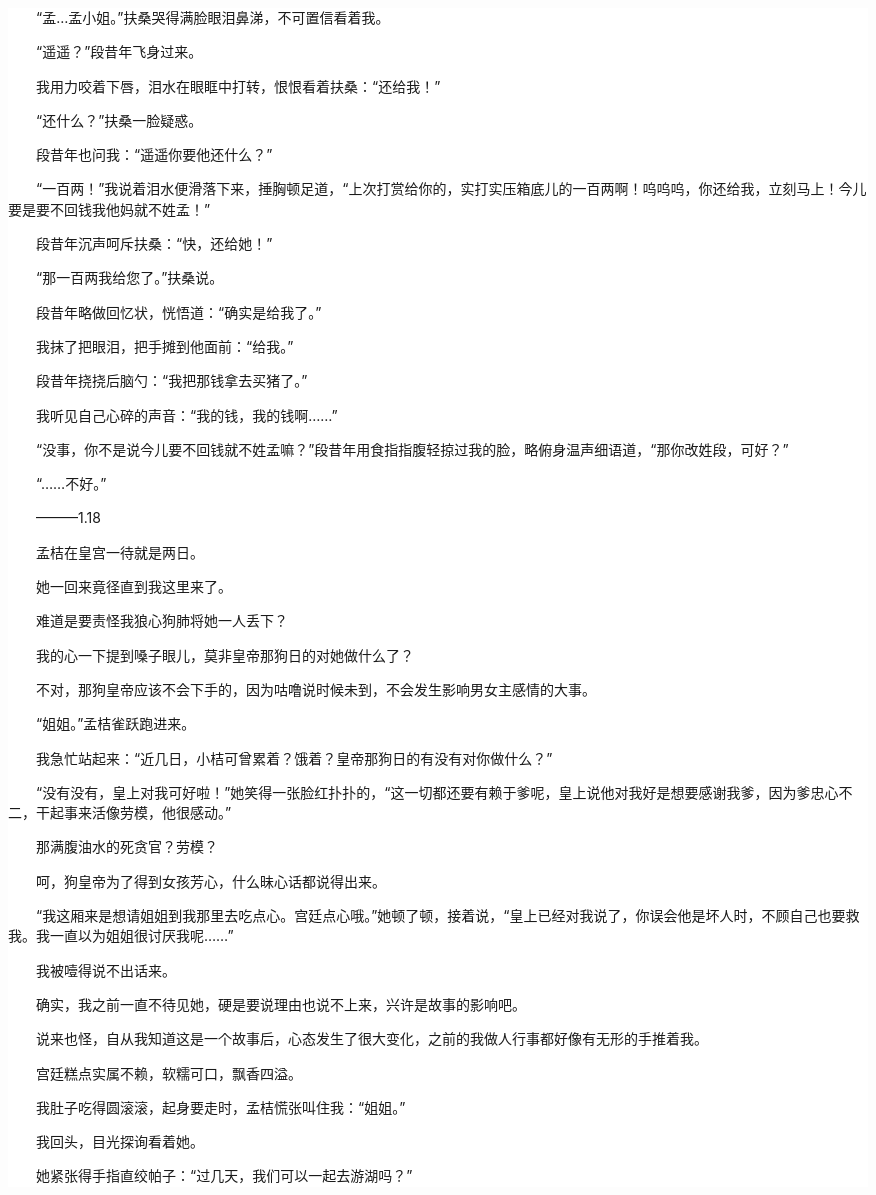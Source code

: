 &emsp;&emsp;“孟…孟小姐。”扶桑哭得满脸眼泪鼻涕，不可置信看着我。  
  
&emsp;&emsp;“遥遥？”段昔年飞身过来。  
  
&emsp;&emsp;我用力咬着下唇，泪水在眼眶中打转，恨恨看着扶桑：“还给我！”  
  
&emsp;&emsp;“还什么？”扶桑一脸疑惑。  
  
&emsp;&emsp;段昔年也问我：“遥遥你要他还什么？”  
  
&emsp;&emsp;“一百两！”我说着泪水便滑落下来，捶胸顿足道，“上次打赏给你的，实打实压箱底儿的一百两啊！呜呜呜，你还给我，立刻马上！今儿要是要不回钱我他妈就不姓孟！”  
  
&emsp;&emsp;段昔年沉声呵斥扶桑：“快，还给她！”  
  
&emsp;&emsp;“那一百两我给您了。”扶桑说。  
  
&emsp;&emsp;段昔年略做回忆状，恍悟道：“确实是给我了。”  
  
&emsp;&emsp;我抹了把眼泪，把手摊到他面前：“给我。”  
  
&emsp;&emsp;段昔年挠挠后脑勺：“我把那钱拿去买猪了。”  
  
&emsp;&emsp;我听见自己心碎的声音：“我的钱，我的钱啊……”  
  
&emsp;&emsp;“没事，你不是说今儿要不回钱就不姓孟嘛？”段昔年用食指指腹轻掠过我的脸，略俯身温声细语道，“那你改姓段，可好？”  
  
&emsp;&emsp;“……不好。”  
  
&emsp;&emsp;———1.18  
  
&emsp;&emsp;孟桔在皇宫一待就是两日。  
  
&emsp;&emsp;她一回来竟径直到我这里来了。  
  
&emsp;&emsp;难道是要责怪我狼心狗肺将她一人丢下？  
  
&emsp;&emsp;我的心一下提到嗓子眼儿，莫非皇帝那狗日的对她做什么了？  
  
&emsp;&emsp;不对，那狗皇帝应该不会下手的，因为咕噜说时候未到，不会发生影响男女主感情的大事。  
  
&emsp;&emsp;“姐姐。”孟桔雀跃跑进来。  
  
&emsp;&emsp;我急忙站起来：“近几日，小桔可曾累着？饿着？皇帝那狗日的有没有对你做什么？”  
  
&emsp;&emsp;“没有没有，皇上对我可好啦！”她笑得一张脸红扑扑的，“这一切都还要有赖于爹呢，皇上说他对我好是想要感谢我爹，因为爹忠心不二，干起事来活像劳模，他很感动。”  
  
&emsp;&emsp;那满腹油水的死贪官？劳模？  
  
&emsp;&emsp;呵，狗皇帝为了得到女孩芳心，什么昧心话都说得出来。  
  
&emsp;&emsp;“我这厢来是想请姐姐到我那里去吃点心。宫廷点心哦。”她顿了顿，接着说，“皇上已经对我说了，你误会他是坏人时，不顾自己也要救我。我一直以为姐姐很讨厌我呢……”  
  
&emsp;&emsp;我被噎得说不出话来。  
  
&emsp;&emsp;确实，我之前一直不待见她，硬是要说理由也说不上来，兴许是故事的影响吧。  
  
&emsp;&emsp;说来也怪，自从我知道这是一个故事后，心态发生了很大变化，之前的我做人行事都好像有无形的手推着我。  
  
&emsp;&emsp;宫廷糕点实属不赖，软糯可口，飘香四溢。  
  
&emsp;&emsp;我肚子吃得圆滚滚，起身要走时，孟桔慌张叫住我：“姐姐。”  
  
&emsp;&emsp;我回头，目光探询看着她。  
  
&emsp;&emsp;她紧张得手指直绞帕子：“过几天，我们可以一起去游湖吗？”  
  